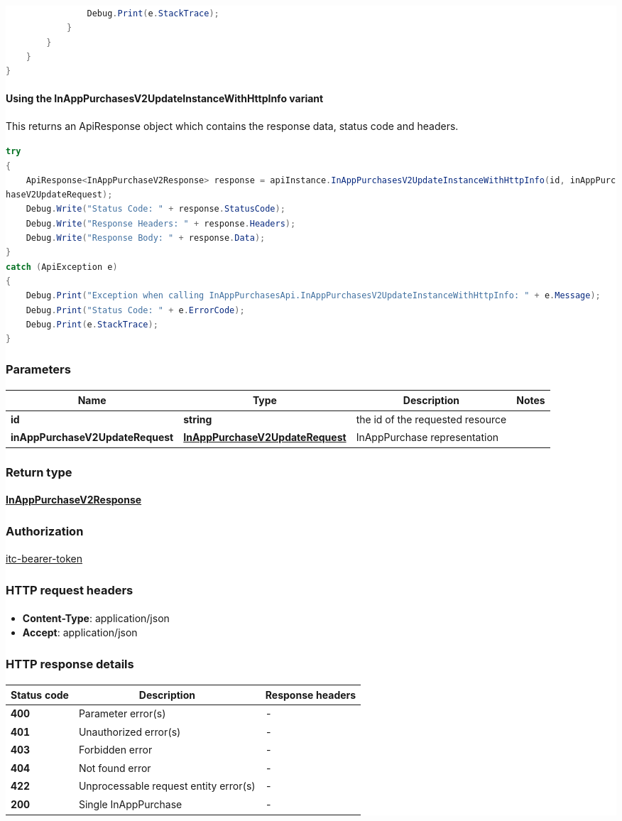 ```csharp
                Debug.Print(e.StackTrace);
            }
        }
    }
}
```

#### Using the InAppPurchasesV2UpdateInstanceWithHttpInfo variant
This returns an ApiResponse object which contains the response data, status code and headers.

```csharp
try
{
    ApiResponse<InAppPurchaseV2Response> response = apiInstance.InAppPurchasesV2UpdateInstanceWithHttpInfo(id, inAppPurchaseV2UpdateRequest);
    Debug.Write("Status Code: " + response.StatusCode);
    Debug.Write("Response Headers: " + response.Headers);
    Debug.Write("Response Body: " + response.Data);
}
catch (ApiException e)
{
    Debug.Print("Exception when calling InAppPurchasesApi.InAppPurchasesV2UpdateInstanceWithHttpInfo: " + e.Message);
    Debug.Print("Status Code: " + e.ErrorCode);
    Debug.Print(e.StackTrace);
}
```

### Parameters

| Name | Type | Description | Notes |
|------|------|-------------|-------|
| **id** | **string** | the id of the requested resource |  |
| **inAppPurchaseV2UpdateRequest** | [**InAppPurchaseV2UpdateRequest**](InAppPurchaseV2UpdateRequest.md) | InAppPurchase representation |  |

### Return type

[**InAppPurchaseV2Response**](InAppPurchaseV2Response.md)

### Authorization

[itc-bearer-token](../README.md#itc-bearer-token)

### HTTP request headers

 - **Content-Type**: application/json
 - **Accept**: application/json


### HTTP response details
| Status code | Description | Response headers |
|-------------|-------------|------------------|
| **400** | Parameter error(s) |  -  |
| **401** | Unauthorized error(s) |  -  |
| **403** | Forbidden error |  -  |
| **404** | Not found error |  -  |
| **422** | Unprocessable request entity error(s) |  -  |
| **200** | Single InAppPurchase |  -  |